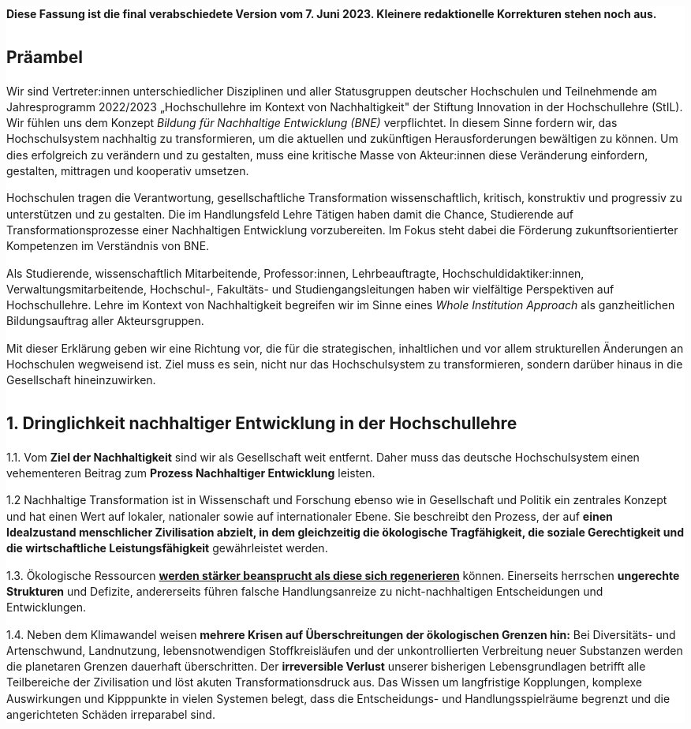

**Diese Fassung ist die final verabschiedete Version vom 7. Juni 2023. Kleinere redaktionelle Korrekturen stehen noch aus.**

## Präambel

Wir sind Vertreter:innen unterschiedlicher Disziplinen und aller Statusgruppen deutscher Hochschulen und Teilnehmende am Jahresprogramm 2022/2023 „Hochschullehre im Kontext von Nachhaltigkeit" der Stiftung Innovation in der Hochschullehre (StIL). Wir fühlen uns dem Konzept *Bildung für Nachhaltige Entwicklung (BNE)* verpflichtet. In diesem Sinne fordern wir, das Hochschulsystem nachhaltig zu transformieren, um die aktuellen und zukünftigen Herausforderungen bewältigen zu können. Um dies erfolgreich zu verändern und zu gestalten, muss eine kritische Masse von Akteur:innen diese Veränderung einfordern, gestalten, mittragen und kooperativ umsetzen.

Hochschulen tragen die Verantwortung, gesellschaftliche Transformation wissenschaftlich, kritisch, konstruktiv und progressiv zu unterstützen und zu gestalten. Die im Handlungsfeld Lehre Tätigen haben damit die Chance, Studierende auf Transformationsprozesse einer Nachhaltigen Entwicklung vorzubereiten. Im Fokus steht dabei die Förderung zukunftsorientierter Kompetenzen im Verständnis von BNE.

Als Studierende, wissenschaftlich Mitarbeitende, Professor:innen, Lehrbeauftragte, Hochschuldidaktiker:innen, Verwaltungsmitarbeitende, Hochschul-, Fakultäts- und Studiengangsleitungen haben wir vielfältige Perspektiven auf Hochschullehre. Lehre im Kontext von Nachhaltigkeit begreifen wir im Sinne eines *Whole Institution Approach* als ganzheitlichen Bildungsauftrag aller Akteursgruppen.

Mit dieser Erklärung geben wir eine Richtung vor, die für die strategischen, inhaltlichen und vor allem strukturellen Änderungen an Hochschulen wegweisend ist. Ziel muss es sein, nicht nur das Hochschulsystem zu transformieren, sondern darüber hinaus in die Gesellschaft hineinzuwirken.


## 1\. Dringlichkeit nachhaltiger Entwicklung in der Hochschullehre

1.1.  Vom **Ziel der Nachhaltigkeit** sind wir als Gesellschaft weit entfernt. Daher muss das deutsche Hochschulsystem einen vehementeren Beitrag zum **Prozess Nachhaltiger Entwicklung** leisten.

1.2  Nachhaltige Transformation ist in Wissenschaft und Forschung ebenso wie in Gesellschaft und Politik ein zentrales Konzept und hat einen Wert auf lokaler, nationaler sowie auf internationaler Ebene. Sie beschreibt den Prozess, der auf **einen Idealzustand menschlicher Zivilisation abzielt, in dem gleichzeitig die ökologische Tragfähigkeit, die soziale Gerechtigkeit und die wirtschaftliche Leistungsfähigkeit** gewährleistet werden.

1.3.  Ökologische Ressourcen [**werden stärker beansprucht als diese sich regenerieren**](https://www.stockholmresilience.org/research/planetary-boundaries.html) können. Einerseits herrschen **ungerechte Strukturen** und Defizite, andererseits führen falsche Handlungsanreize zu nicht-nachhaltigen Entscheidungen und Entwicklungen.

1.4.  Neben dem Klimawandel weisen **mehrere Krisen auf Überschreitungen der ökologischen Grenzen hin:** Bei Diversitäts- und Artenschwund, Landnutzung, lebensnotwendigen Stoffkreisläufen und der unkontrollierten Verbreitung neuer Substanzen werden die planetaren Grenzen dauerhaft überschritten. Der **irreversible Verlust** unserer bisherigen Lebensgrundlagen betrifft alle Teilbereiche der Zivilisation und löst akuten Transformationsdruck aus. Das Wissen um langfristige Kopplungen, komplexe Auswirkungen und Kipppunkte in vielen Systemen belegt, dass die Entscheidungs- und Handlungsspielräume begrenzt und die angerichteten Schäden irreparabel sind.
